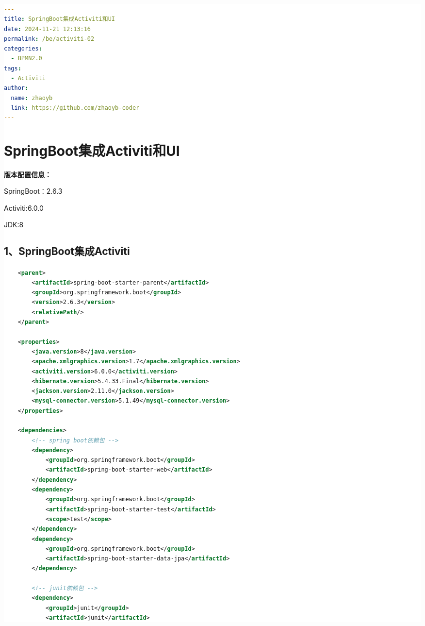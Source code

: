 ```yaml
---
title: SpringBoot集成Activiti和UI
date: 2024-11-21 12:13:16
permalink: /be/activiti-02
categories:
  - BPMN2.0
tags:
  - Activiti
author: 
  name: zhaoyb
  link: https://github.com/zhaoyb-coder
---
```


# SpringBoot集成Activiti和UI

**版本配置信息：**

SpringBoot：2.6.3

Activiti:6.0.0

JDK:8

## 1、SpringBoot集成Activiti

```xml
	<parent>
		<artifactId>spring-boot-starter-parent</artifactId>
		<groupId>org.springframework.boot</groupId>
		<version>2.6.3</version>
		<relativePath/>
	</parent>

	<properties>
		<java.version>8</java.version>
		<apache.xmlgraphics.version>1.7</apache.xmlgraphics.version>
		<activiti.version>6.0.0</activiti.version>
		<hibernate.version>5.4.33.Final</hibernate.version>
		<jackson.version>2.11.0</jackson.version>
		<mysql-connector.version>5.1.49</mysql-connector.version>
	</properties>

	<dependencies>
		<!-- spring boot依赖包 -->
		<dependency>
			<groupId>org.springframework.boot</groupId>
			<artifactId>spring-boot-starter-web</artifactId>
		</dependency>
		<dependency>
			<groupId>org.springframework.boot</groupId>
			<artifactId>spring-boot-starter-test</artifactId>
			<scope>test</scope>
		</dependency>
		<dependency>
			<groupId>org.springframework.boot</groupId>
			<artifactId>spring-boot-starter-data-jpa</artifactId>
		</dependency>

		<!-- junit依赖包 -->
		<dependency>
			<groupId>junit</groupId>
			<artifactId>junit</artifactId>
```